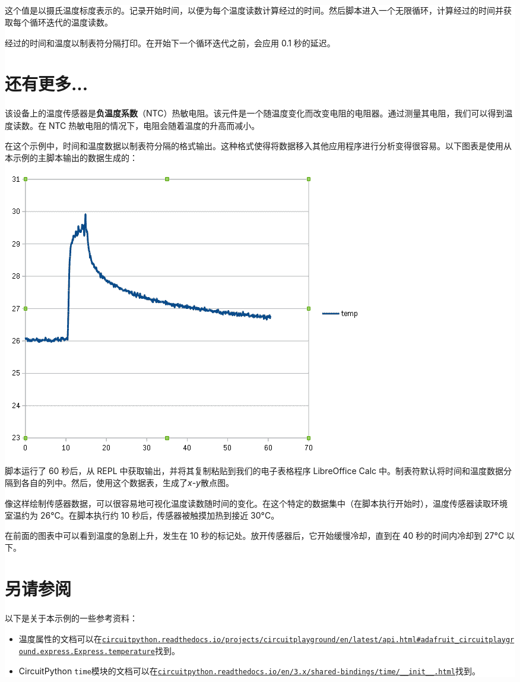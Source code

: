 这个值是以摄氏温度标度表示的。记录开始时间，以便为每个温度读数计算经过的时间。然后脚本进入一个无限循环，计算经过的时间并获取每个循环迭代的温度读数。

经过的时间和温度以制表符分隔打印。在开始下一个循环迭代之前，会应用 0.1 秒的延迟。

# 还有更多...

该设备上的温度传感器是**负温度系数**（NTC）热敏电阻。该元件是一个随温度变化而改变电阻的电阻器。通过测量其电阻，我们可以得到温度读数。在 NTC 热敏电阻的情况下，电阻会随着温度的升高而减小。

在这个示例中，时间和温度数据以制表符分隔的格式输出。这种格式使得将数据移入其他应用程序进行分析变得很容易。以下图表是使用从本示例的主脚本输出的数据生成的：

![](img/8b264f44-a891-418e-9198-1b86fc7ff2a8.png)

脚本运行了 60 秒后，从 REPL 中获取输出，并将其复制粘贴到我们的电子表格程序 LibreOffice Calc 中。制表符默认将时间和温度数据分隔到各自的列中。然后，使用这个数据表，生成了*x*-*y*散点图。

像这样绘制传感器数据，可以很容易地可视化温度读数随时间的变化。在这个特定的数据集中（在脚本执行开始时），温度传感器读取环境室温约为 26°C。在脚本执行约 10 秒后，传感器被触摸加热到接近 30°C。

在前面的图表中可以看到温度的急剧上升，发生在 10 秒的标记处。放开传感器后，它开始缓慢冷却，直到在 40 秒的时间内冷却到 27°C 以下。

# 另请参阅

以下是关于本示例的一些参考资料：

+   温度属性的文档可以在[`circuitpython.readthedocs.io/projects/circuitplayground/en/latest/api.html#adafruit_circuitplayground.express.Express.temperature`](https://circuitpython.readthedocs.io/projects/circuitplayground/en/latest/api.html#adafruit_circuitplayground.express.Express.temperature)找到。

+   CircuitPython `time`模块的文档可以在[`circuitpython.readthedocs.io/en/3.x/shared-bindings/time/__init__.html`](https://circuitpython.readthedocs.io/en/3.x/shared-bindings/time/__init__.html)找到。
